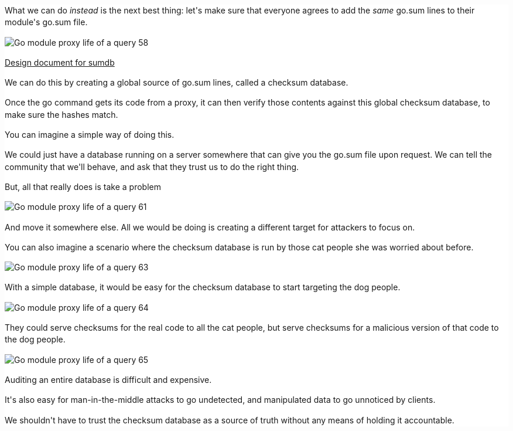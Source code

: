 What we can do _instead_ is the next best thing: let's make sure that everyone agrees to add the _same_ go.sum lines to their module's go.sum file.

<p style={{textAlign:'center'}}>
  <img width="600" height="400" src="/gophercon-2019/go-module-proxy-life-of-a-query-58.png" alt="Go module proxy life of a query 58"/>
</p>

[Design document for sumdb](https://go.googlesource.com/proposal/+/master/design/25530-sumdb.md)

We can do this by creating a global source of go.sum lines, called a checksum database.

Once the go command gets its code from a proxy, it can then verify those contents against this global checksum database, to make sure the hashes match.

You can imagine a simple way of doing this.

We could just have a database running on a server somewhere that can give you the go.sum file upon request. We can tell the community that we'll behave, and ask that they trust us to do the right thing.

But, all that really does is take a problem

<p style={{textAlign:'center'}}>
  <img width="800" height="400" src="/gophercon-2019/go-module-proxy-life-of-a-query-61.png" alt="Go module proxy life of a query 61"/>
</p>

And move it somewhere else. All we would be doing is creating a different target for attackers to focus on.

You can also imagine a scenario where the checksum database is run by those cat people she was worried about before.

<p style={{textAlign:'center'}}>
  <img width="700" height="400" src="/gophercon-2019/go-module-proxy-life-of-a-query-63.png" alt="Go module proxy life of a query 63"/>
</p>

With a simple database, it would be easy for the checksum database to start targeting the dog people.

<p style={{textAlign:'center'}}>
  <img width="700" height="400" src="/gophercon-2019/go-module-proxy-life-of-a-query-64.png" alt="Go module proxy life of a query 64"/>
</p>

They could serve checksums for the real code to all the cat people, but serve checksums for a malicious version of that code to the dog people.

<p style={{textAlign:'center'}}>
  <img width="600" height="400" src="/gophercon-2019/go-module-proxy-life-of-a-query-65.png" alt="Go module proxy life of a query 65"/>
</p>

Auditing an entire database is difficult and expensive.

It's also easy for man-in-the-middle attacks to go undetected, and manipulated data to go unnoticed by clients.

We shouldn't have to trust the checksum database as a source of truth without any means of holding it accountable.
